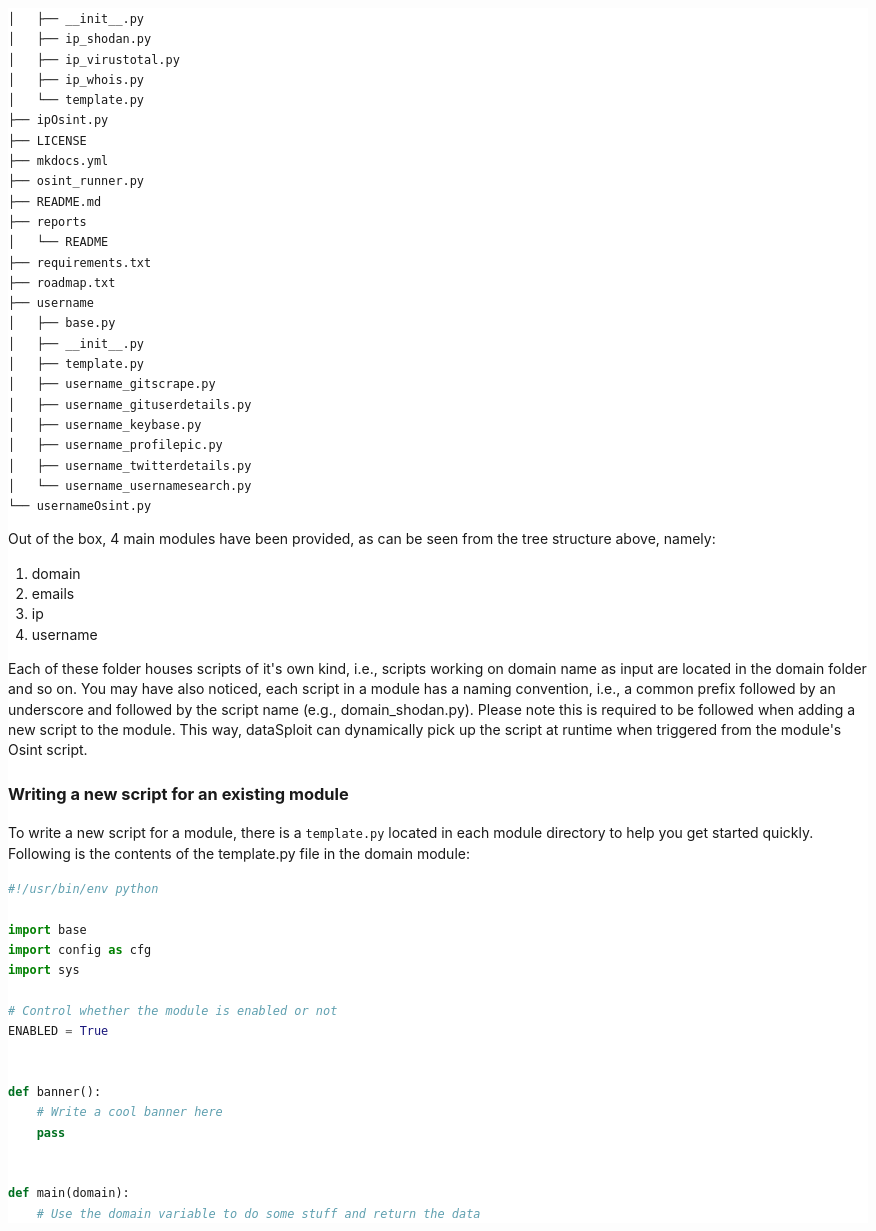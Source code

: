 ```bash
│   ├── __init__.py
│   ├── ip_shodan.py
│   ├── ip_virustotal.py
│   ├── ip_whois.py
│   └── template.py
├── ipOsint.py
├── LICENSE
├── mkdocs.yml
├── osint_runner.py
├── README.md
├── reports
│   └── README
├── requirements.txt
├── roadmap.txt
├── username
│   ├── base.py
│   ├── __init__.py
│   ├── template.py
│   ├── username_gitscrape.py
│   ├── username_gituserdetails.py
│   ├── username_keybase.py
│   ├── username_profilepic.py
│   ├── username_twitterdetails.py
│   └── username_usernamesearch.py
└── usernameOsint.py
```

Out of the box, 4 main modules have been provided, as can be seen from the tree structure above, namely:

1. domain
2. emails
3. ip
4. username

Each of these folder houses scripts of it's own kind, i.e., scripts working on domain name as input are located in the domain folder and so on. You may have also noticed, each script in a module has a naming convention, i.e., a common prefix followed by an underscore and followed by the script name (e.g., domain_shodan.py). Please note this is required to be followed when adding a new script to the module. This way, dataSploit can dynamically pick up the script at runtime when triggered from the module's Osint script. 

### Writing a new script for an existing module

To write a new script for a module, there is a `template.py` located in each module directory to help you get started quickly. Following is the contents of the template.py file in the domain module:

```python
#!/usr/bin/env python

import base
import config as cfg
import sys

# Control whether the module is enabled or not
ENABLED = True


def banner():
    # Write a cool banner here
    pass


def main(domain):
    # Use the domain variable to do some stuff and return the data
```